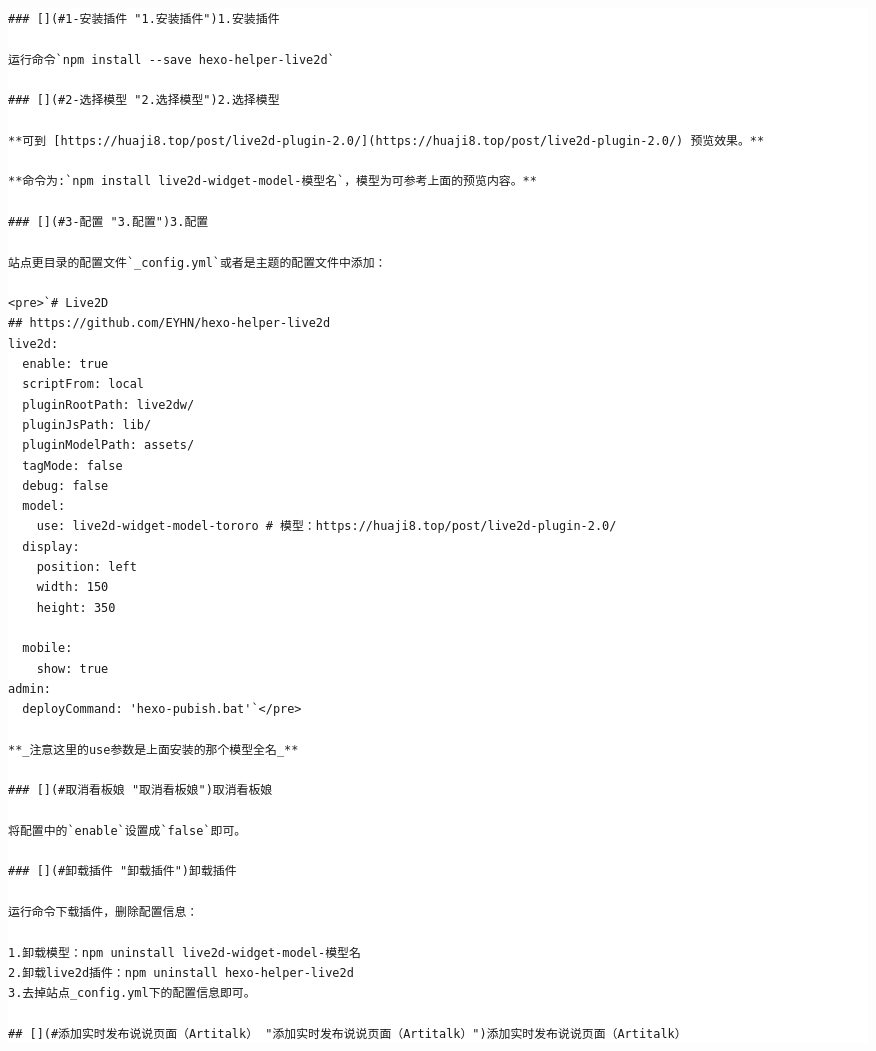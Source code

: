    ### [](#1-安装插件 "1.安装插件")1.安装插件

    运行命令`npm install --save hexo-helper-live2d`

    ### [](#2-选择模型 "2.选择模型")2.选择模型

    **可到 [https://huaji8.top/post/live2d-plugin-2.0/](https://huaji8.top/post/live2d-plugin-2.0/) 预览效果。**

    **命令为:`npm install live2d-widget-model-模型名`，模型为可参考上面的预览内容。**

    ### [](#3-配置 "3.配置")3.配置

    站点更目录的配置文件`_config.yml`或者是主题的配置文件中添加：

    <pre>`# Live2D
    ## https://github.com/EYHN/hexo-helper-live2d
    live2d:
      enable: true
      scriptFrom: local
      pluginRootPath: live2dw/
      pluginJsPath: lib/
      pluginModelPath: assets/
      tagMode: false
      debug: false
      model:
        use: live2d-widget-model-tororo # 模型：https://huaji8.top/post/live2d-plugin-2.0/
      display:
        position: left
        width: 150
        height: 350

      mobile:
        show: true
    admin:
      deployCommand: 'hexo-pubish.bat'`</pre>

    **_注意这里的use参数是上面安装的那个模型全名_**

    ### [](#取消看板娘 "取消看板娘")取消看板娘

    将配置中的`enable`设置成`false`即可。

    ### [](#卸载插件 "卸载插件")卸载插件

    运行命令下载插件，删除配置信息：

    1.卸载模型：npm uninstall live2d-widget-model-模型名
    2.卸载live2d插件：npm uninstall hexo-helper-live2d
    3.去掉站点_config.yml下的配置信息即可。

    ## [](#添加实时发布说说页面（Artitalk） "添加实时发布说说页面（Artitalk）")添加实时发布说说页面（Artitalk）
